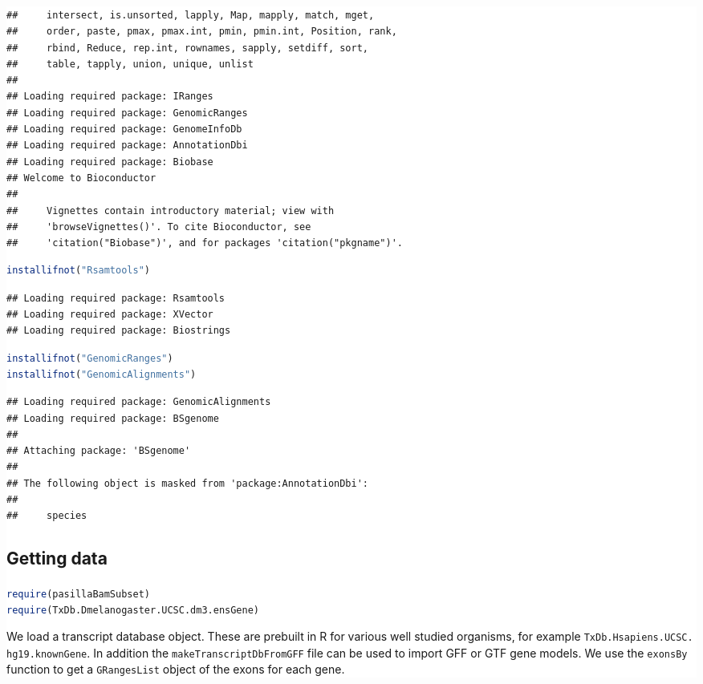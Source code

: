 ```
##     intersect, is.unsorted, lapply, Map, mapply, match, mget,
##     order, paste, pmax, pmax.int, pmin, pmin.int, Position, rank,
##     rbind, Reduce, rep.int, rownames, sapply, setdiff, sort,
##     table, tapply, union, unique, unlist
## 
## Loading required package: IRanges
## Loading required package: GenomicRanges
## Loading required package: GenomeInfoDb
## Loading required package: AnnotationDbi
## Loading required package: Biobase
## Welcome to Bioconductor
## 
##     Vignettes contain introductory material; view with
##     'browseVignettes()'. To cite Bioconductor, see
##     'citation("Biobase")', and for packages 'citation("pkgname")'.
```

```r
installifnot("Rsamtools")
```

```
## Loading required package: Rsamtools
## Loading required package: XVector
## Loading required package: Biostrings
```

```r
installifnot("GenomicRanges")
installifnot("GenomicAlignments")
```

```
## Loading required package: GenomicAlignments
## Loading required package: BSgenome
## 
## Attaching package: 'BSgenome'
## 
## The following object is masked from 'package:AnnotationDbi':
## 
##     species
```

## Getting data


```r
require(pasillaBamSubset)
require(TxDb.Dmelanogaster.UCSC.dm3.ensGene)
```

We load a transcript database object. These are prebuilt in R for various well studied organisms, for example `TxDb.Hsapiens.UCSC.hg19.knownGene`. In addition the `makeTranscriptDbFromGFF` file can be used to import GFF or GTF gene models. We use the `exonsBy` function to get a `GRangesList` object of the exons for each gene.
